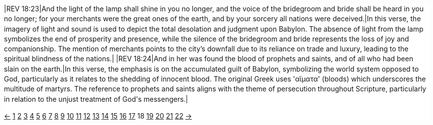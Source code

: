 |REV 18:23|And the light of the lamp shall shine in you no longer, and the voice of the bridegroom and bride shall be heard in you no longer; for your merchants were the great ones of the earth, and by your sorcery all nations were deceived.|In this verse, the imagery of light and sound is used to depict the total desolation and judgment upon Babylon. The absence of light from the lamp symbolizes the end of prosperity and presence, while the silence of the bridegroom and bride represents the loss of joy and companionship. The mention of merchants points to the city’s downfall due to its reliance on trade and luxury, leading to the spiritual blindness of the nations.|
|REV 18:24|And in her was found the blood of prophets and saints, and of all who had been slain on the earth.|In this verse, the emphasis is on the accumulated guilt of Babylon, symbolizing the world system opposed to God, particularly as it relates to the shedding of innocent blood. The original Greek uses 'αἵματα' (bloods) which underscores the multitude of martyrs. The reference to prophets and saints aligns with the theme of persecution throughout Scripture, particularly in relation to the unjust treatment of God's messengers.|


[<-](./chapter_17.md) [1](./chapter_1.md) [2](./chapter_2.md) [3](./chapter_3.md) [4](./chapter_4.md) [5](./chapter_5.md) [6](./chapter_6.md) [7](./chapter_7.md) [8](./chapter_8.md) [9](./chapter_9.md) [10](./chapter_10.md) [11](./chapter_11.md) [12](./chapter_12.md) [13](./chapter_13.md) [14](./chapter_14.md) [15](./chapter_15.md) [16](./chapter_16.md) [17](./chapter_17.md) 18 [19](./chapter_19.md) [20](./chapter_20.md) [21](./chapter_21.md) [22](./chapter_22.md) [->](./chapter_19.md)